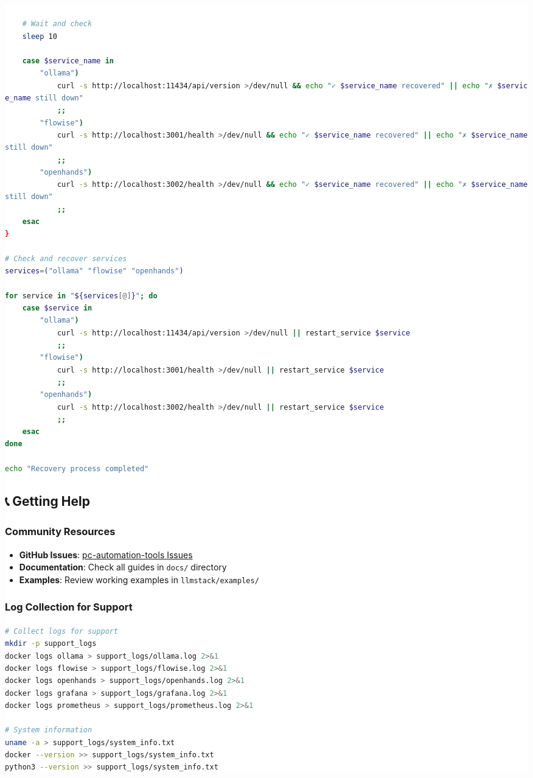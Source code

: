 ```bash
    
    # Wait and check
    sleep 10
    
    case $service_name in
        "ollama")
            curl -s http://localhost:11434/api/version >/dev/null && echo "✓ $service_name recovered" || echo "✗ $service_name still down"
            ;;
        "flowise")
            curl -s http://localhost:3001/health >/dev/null && echo "✓ $service_name recovered" || echo "✗ $service_name still down"
            ;;
        "openhands")
            curl -s http://localhost:3002/health >/dev/null && echo "✓ $service_name recovered" || echo "✗ $service_name still down"
            ;;
    esac
}

# Check and recover services
services=("ollama" "flowise" "openhands")

for service in "${services[@]}"; do
    case $service in
        "ollama")
            curl -s http://localhost:11434/api/version >/dev/null || restart_service $service
            ;;
        "flowise")
            curl -s http://localhost:3001/health >/dev/null || restart_service $service
            ;;
        "openhands")
            curl -s http://localhost:3002/health >/dev/null || restart_service $service
            ;;
    esac
done

echo "Recovery process completed"
```

## 📞 Getting Help

### Community Resources
- **GitHub Issues**: [pc-automation-tools Issues](https://github.com/Scarmonit/pc-automation-tools/issues)
- **Documentation**: Check all guides in `docs/` directory
- **Examples**: Review working examples in `llmstack/examples/`

### Log Collection for Support
```bash
# Collect logs for support
mkdir -p support_logs
docker logs ollama > support_logs/ollama.log 2>&1
docker logs flowise > support_logs/flowise.log 2>&1
docker logs openhands > support_logs/openhands.log 2>&1
docker logs grafana > support_logs/grafana.log 2>&1
docker logs prometheus > support_logs/prometheus.log 2>&1

# System information
uname -a > support_logs/system_info.txt
docker --version >> support_logs/system_info.txt
python3 --version >> support_logs/system_info.txt
```